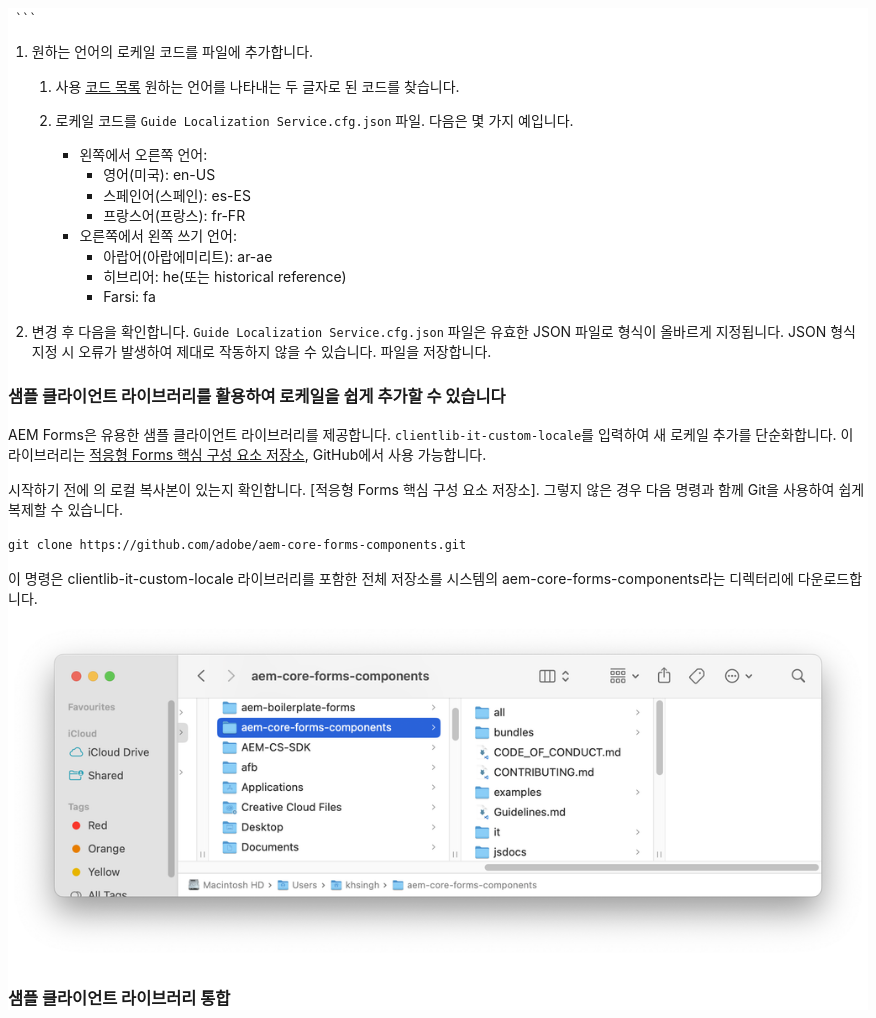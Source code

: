      ```

1. 원하는 언어의 로케일 코드를 파일에 추가합니다.
   1. 사용 [코드 목록](https://en.wikipedia.org/wiki/List_of_ISO_639_language_codes) 원하는 언어를 나타내는 두 글자로 된 코드를 찾습니다.

   1. 로케일 코드를 `Guide Localization Service.cfg.json` 파일. 다음은 몇 가지 예입니다.

      * 왼쪽에서 오른쪽 언어:
         * 영어(미국): en-US
         * 스페인어(스페인): es-ES
         * 프랑스어(프랑스): fr-FR
      * 오른쪽에서 왼쪽 쓰기 언어:
         * 아랍어(아랍에미리트): ar-ae
         * 히브리어: he(또는 historical reference)
         * Farsi: fa

1. 변경 후 다음을 확인합니다. `Guide Localization Service.cfg.json` 파일은 유효한 JSON 파일로 형식이 올바르게 지정됩니다. JSON 형식 지정 시 오류가 발생하여 제대로 작동하지 않을 수 있습니다. 파일을 저장합니다.



### 샘플 클라이언트 라이브러리를 활용하여 로케일을 쉽게 추가할 수 있습니다

AEM Forms은 유용한 샘플 클라이언트 라이브러리를 제공합니다. `clientlib-it-custom-locale`를 입력하여 새 로케일 추가를 단순화합니다. 이 라이브러리는 [적응형 Forms 핵심 구성 요소 저장소](https://github.com/adobe/aem-core-forms-components), GitHub에서 사용 가능합니다.


시작하기 전에 의 로컬 복사본이 있는지 확인합니다. [적응형 Forms 핵심 구성 요소 저장소]. 그렇지 않은 경우 다음 명령과 함께 Git을 사용하여 쉽게 복제할 수 있습니다.

```SHELL
git clone https://github.com/adobe/aem-core-forms-components.git
```

이 명령은 clientlib-it-custom-locale 라이브러리를 포함한 전체 저장소를 시스템의 aem-core-forms-components라는 디렉터리에 다운로드합니다.

![로컬 컴퓨터의 적응형 Forms 핵심 구성 요소 저장소 디렉터리](/help/forms/assets/core-forms-components-repo-on-local-machine.png)

### 샘플 클라이언트 라이브러리 통합
